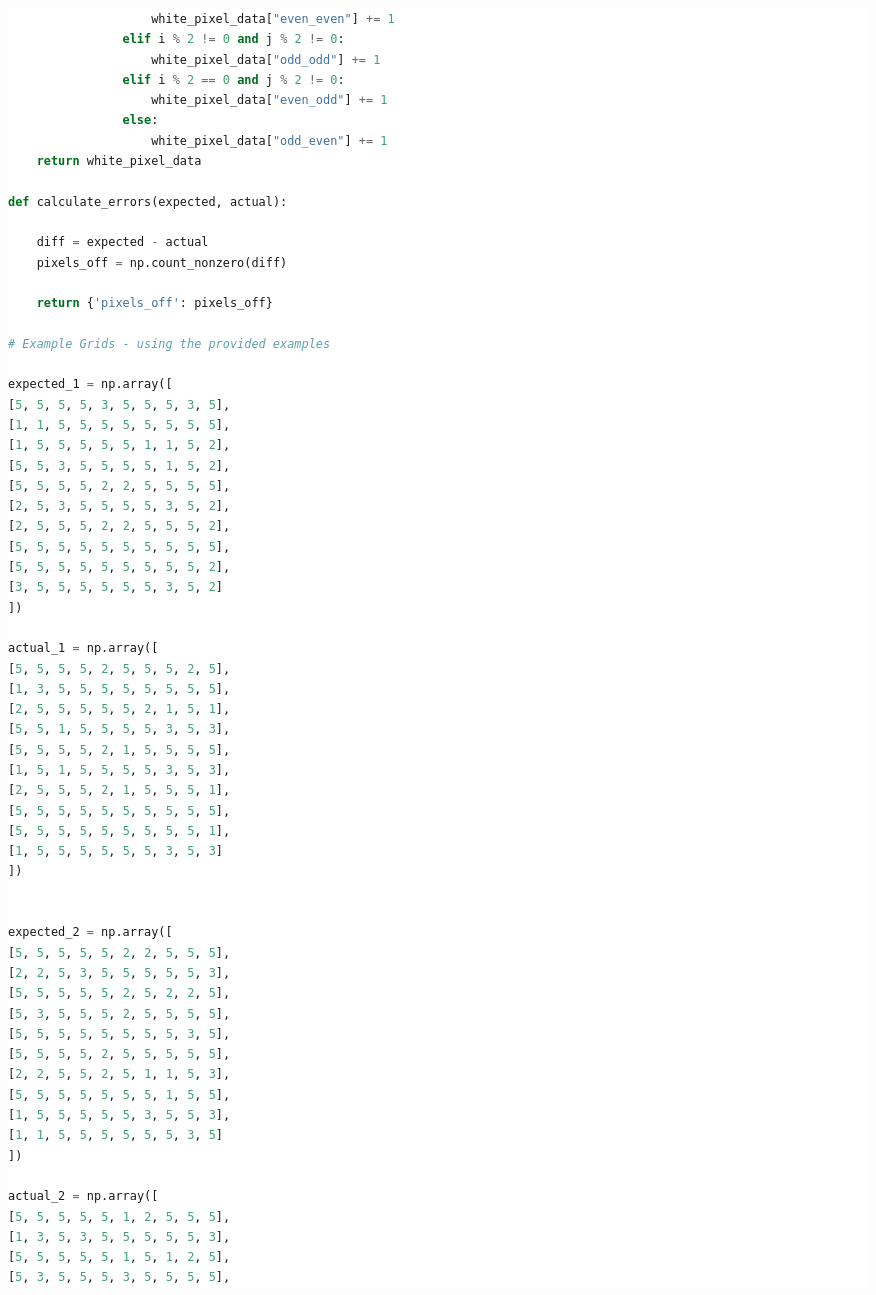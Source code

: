 ``` python
                    white_pixel_data["even_even"] += 1
                elif i % 2 != 0 and j % 2 != 0:
                    white_pixel_data["odd_odd"] += 1
                elif i % 2 == 0 and j % 2 != 0:
                    white_pixel_data["even_odd"] += 1
                else:
                    white_pixel_data["odd_even"] += 1
    return white_pixel_data

def calculate_errors(expected, actual):
   
    diff = expected - actual
    pixels_off = np.count_nonzero(diff)

    return {'pixels_off': pixels_off}

# Example Grids - using the provided examples

expected_1 = np.array([
[5, 5, 5, 5, 3, 5, 5, 5, 3, 5],
[1, 1, 5, 5, 5, 5, 5, 5, 5, 5],
[1, 5, 5, 5, 5, 5, 1, 1, 5, 2],
[5, 5, 3, 5, 5, 5, 5, 1, 5, 2],
[5, 5, 5, 5, 2, 2, 5, 5, 5, 5],
[2, 5, 3, 5, 5, 5, 5, 3, 5, 2],
[2, 5, 5, 5, 2, 2, 5, 5, 5, 2],
[5, 5, 5, 5, 5, 5, 5, 5, 5, 5],
[5, 5, 5, 5, 5, 5, 5, 5, 5, 2],
[3, 5, 5, 5, 5, 5, 5, 3, 5, 2]
])

actual_1 = np.array([
[5, 5, 5, 5, 2, 5, 5, 5, 2, 5],
[1, 3, 5, 5, 5, 5, 5, 5, 5, 5],
[2, 5, 5, 5, 5, 5, 2, 1, 5, 1],
[5, 5, 1, 5, 5, 5, 5, 3, 5, 3],
[5, 5, 5, 5, 2, 1, 5, 5, 5, 5],
[1, 5, 1, 5, 5, 5, 5, 3, 5, 3],
[2, 5, 5, 5, 2, 1, 5, 5, 5, 1],
[5, 5, 5, 5, 5, 5, 5, 5, 5, 5],
[5, 5, 5, 5, 5, 5, 5, 5, 5, 1],
[1, 5, 5, 5, 5, 5, 5, 3, 5, 3]
])


expected_2 = np.array([
[5, 5, 5, 5, 5, 2, 2, 5, 5, 5],
[2, 2, 5, 3, 5, 5, 5, 5, 5, 3],
[5, 5, 5, 5, 5, 2, 5, 2, 2, 5],
[5, 3, 5, 5, 5, 2, 5, 5, 5, 5],
[5, 5, 5, 5, 5, 5, 5, 5, 3, 5],
[5, 5, 5, 5, 2, 5, 5, 5, 5, 5],
[2, 2, 5, 5, 2, 5, 1, 1, 5, 3],
[5, 5, 5, 5, 5, 5, 5, 1, 5, 5],
[1, 5, 5, 5, 5, 5, 3, 5, 5, 3],
[1, 1, 5, 5, 5, 5, 5, 5, 3, 5]
])

actual_2 = np.array([
[5, 5, 5, 5, 5, 1, 2, 5, 5, 5],
[1, 3, 5, 3, 5, 5, 5, 5, 5, 3],
[5, 5, 5, 5, 5, 1, 5, 1, 2, 5],
[5, 3, 5, 5, 5, 3, 5, 5, 5, 5],
```